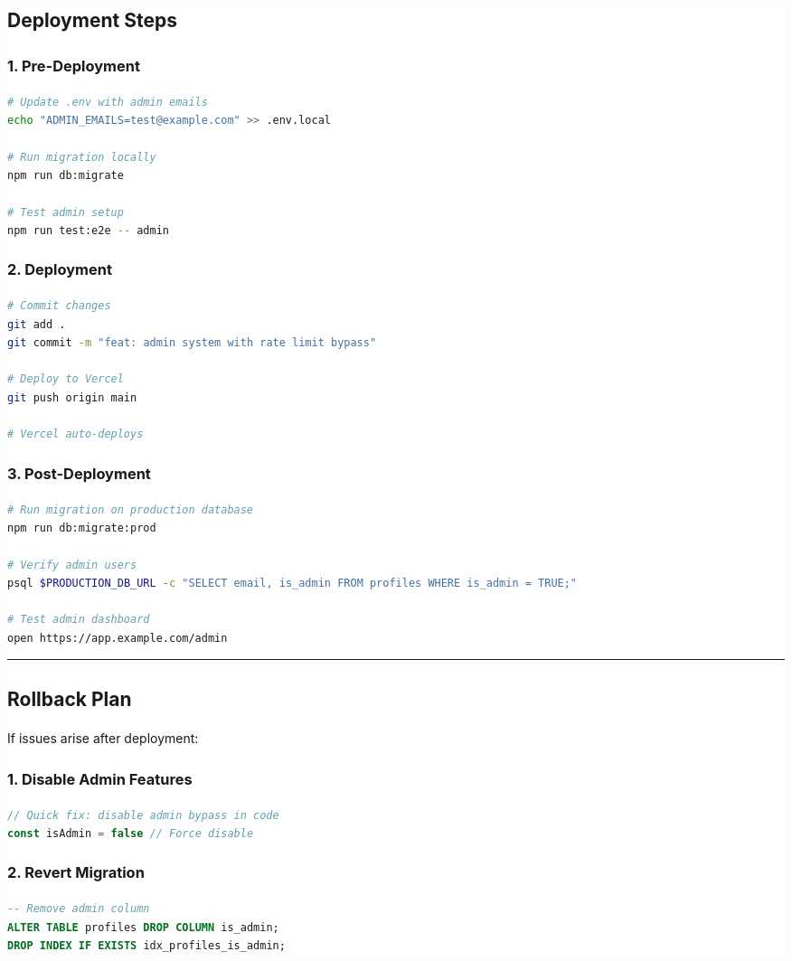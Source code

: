 
## Deployment Steps

### 1. Pre-Deployment
```bash
# Update .env with admin emails
echo "ADMIN_EMAILS=test@example.com" >> .env.local

# Run migration locally
npm run db:migrate

# Test admin setup
npm run test:e2e -- admin
```

### 2. Deployment
```bash
# Commit changes
git add .
git commit -m "feat: admin system with rate limit bypass"

# Deploy to Vercel
git push origin main

# Vercel auto-deploys
```

### 3. Post-Deployment
```bash
# Run migration on production database
npm run db:migrate:prod

# Verify admin users
psql $PRODUCTION_DB_URL -c "SELECT email, is_admin FROM profiles WHERE is_admin = TRUE;"

# Test admin dashboard
open https://app.example.com/admin
```

---

## Rollback Plan

If issues arise after deployment:

### 1. Disable Admin Features
```typescript
// Quick fix: disable admin bypass in code
const isAdmin = false // Force disable
```

### 2. Revert Migration
```sql
-- Remove admin column
ALTER TABLE profiles DROP COLUMN is_admin;
DROP INDEX IF EXISTS idx_profiles_is_admin;
```
